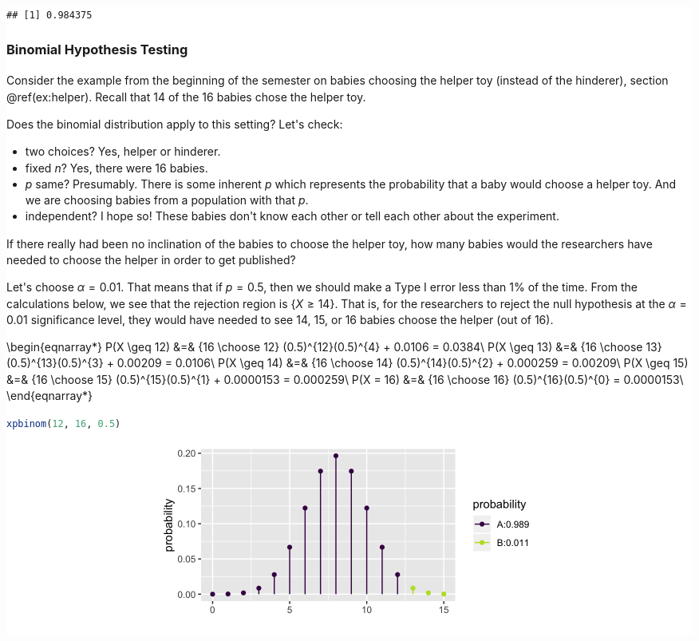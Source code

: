 ```
## [1] 0.984375
```

### Binomial Hypothesis Testing

Consider the example from the beginning of the semester on babies choosing the helper toy (instead of the hinderer), section \@ref(ex:helper).  Recall that 14 of the 16 babies chose the helper toy.

Does the binomial distribution apply to this setting?  Let's check:

* two choices?  Yes, helper or hinderer.
* fixed $n$?  Yes, there were 16 babies.
* $p$ same?  Presumably.  There is some inherent $p$ which represents the probability that a baby would choose a helper toy.  And we are choosing babies from a population with that $p$.
* independent?  I hope so!  These babies don't know each other or tell each other about the experiment.

If there really had been no inclination of the babies to choose the helper toy, how many babies would the researchers have needed to choose the helper in order to get published?

Let's choose $\alpha = 0.01$.  That means that if $p=0.5$, then we should make a Type I error less than 1% of the time.  From the calculations below, we see that the rejection region is $\{ X \geq 14 \}$.  That is, for the researchers to reject the null hypothesis at the $\alpha = 0.01$ significance level, they would have needed to see 14, 15, or 16 babies choose the helper (out of 16).

\begin{eqnarray*}
P(X \geq 12) &=& {16 \choose 12} (0.5)^{12}(0.5)^{4} + 0.0106 = 0.0384\\
P(X \geq 13) &=& {16 \choose 13} (0.5)^{13}(0.5)^{3} + 0.00209 = 0.0106\\
P(X \geq 14) &=& {16 \choose 14} (0.5)^{14}(0.5)^{2} + 0.000259 = 0.00209\\
P(X \geq 15) &=& {16 \choose 15} (0.5)^{15}(0.5)^{1} + 0.0000153 = 0.000259\\
P(X = 16) &=& {16 \choose 16} (0.5)^{16}(0.5)^{0} = 0.0000153\\
\end{eqnarray*}


```r
xpbinom(12, 16, 0.5)
```

<img src="03-InfCat_files/figure-html/unnamed-chunk-2-1.png" width="480" style="display: block; margin: auto;" />
